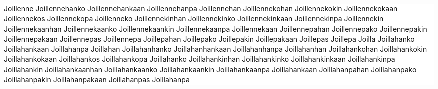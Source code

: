 Joillenne
Joillennehanko
Joillennehankaan
Joillennehanpa
Joillennehan
Joillennekohan
Joillennekokin
Joillennekokaan
Joillennekos
Joillennekopa
Joillenneko
Joillennekinhan
Joillennekinko
Joillennekinkaan
Joillennekinpa
Joillennekin
Joillennekaanhan
Joillennekaanko
Joillennekaankin
Joillennekaanpa
Joillennekaan
Joillennepahan
Joillennepako
Joillennepakin
Joillennepakaan
Joillennepas
Joillennepa
Joillepahan
Joillepako
Joillepakin
Joillepakaan
Joillepas
Joillepa
Joilla
Joillahanko
Joillahankaan
Joillahanpa
Joillahan
Joillahanhanko
Joillahanhankaan
Joillahanhanpa
Joillahanhan
Joillahankohan
Joillahankokin
Joillahankokaan
Joillahankos
Joillahankopa
Joillahanko
Joillahankinhan
Joillahankinko
Joillahankinkaan
Joillahankinpa
Joillahankin
Joillahankaanhan
Joillahankaanko
Joillahankaankin
Joillahankaanpa
Joillahankaan
Joillahanpahan
Joillahanpako
Joillahanpakin
Joillahanpakaan
Joillahanpas
Joillahanpa